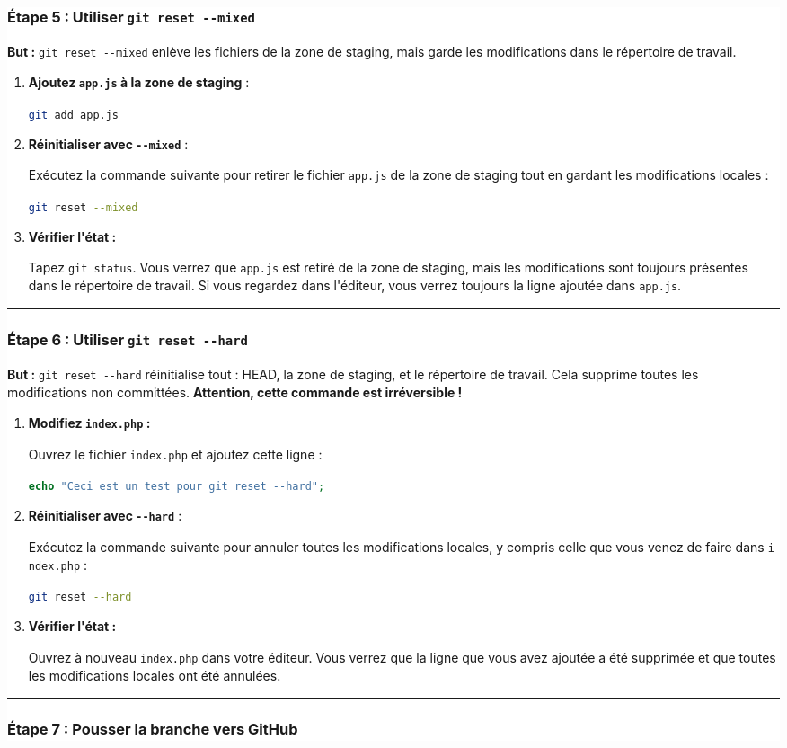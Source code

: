 
### **Étape 5 : Utiliser `git reset --mixed`**

**But :** `git reset --mixed` enlève les fichiers de la zone de staging, mais garde les modifications dans le répertoire de travail.

1. **Ajoutez `app.js` à la zone de staging** :

   ```bash
   git add app.js
   ```

2. **Réinitialiser avec `--mixed`** :

   Exécutez la commande suivante pour retirer le fichier `app.js` de la zone de staging tout en gardant les modifications locales :

   ```bash
   git reset --mixed
   ```

3. **Vérifier l'état :**

   Tapez `git status`. Vous verrez que `app.js` est retiré de la zone de staging, mais les modifications sont toujours présentes dans le répertoire de travail. Si vous regardez dans l'éditeur, vous verrez toujours la ligne ajoutée dans `app.js`.

---

### **Étape 6 : Utiliser `git reset --hard`**

**But :** `git reset --hard` réinitialise tout : HEAD, la zone de staging, et le répertoire de travail. Cela supprime toutes les modifications non committées. **Attention, cette commande est irréversible !**

1. **Modifiez `index.php` :**

   Ouvrez le fichier `index.php` et ajoutez cette ligne :
   
   ```php
   echo "Ceci est un test pour git reset --hard";
   ```

2. **Réinitialiser avec `--hard`** :

   Exécutez la commande suivante pour annuler toutes les modifications locales, y compris celle que vous venez de faire dans `index.php` :

   ```bash
   git reset --hard
   ```

3. **Vérifier l'état :**

   Ouvrez à nouveau `index.php` dans votre éditeur. Vous verrez que la ligne que vous avez ajoutée a été supprimée et que toutes les modifications locales ont été annulées.

---

### **Étape 7 : Pousser la branche vers GitHub**
